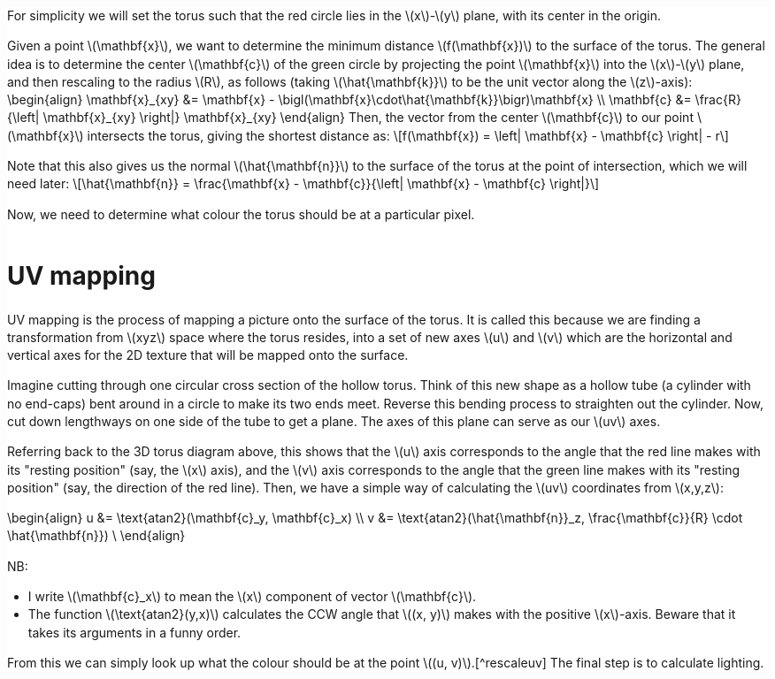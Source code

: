 For simplicity we will set the torus such that the red circle lies in the \\(x\\)-\\(y\\) plane, with its center in the origin.

Given a point \\(\mathbf{x}\\), we want to determine the minimum distance \\(f(\mathbf{x})\\) to the surface of the torus.  The general idea is to determine the center \\(\mathbf{c}\\) of the green circle by projecting the point \\(\mathbf{x}\\) into the \\(x\\)-\\(y\\) plane, and then rescaling to the radius \\(R\\), as follows (taking \\(\hat{\mathbf{k}}\\) to be the unit vector along the \\(z\\)-axis):
\begin{align}
\mathbf{x}\_{xy} &= \mathbf{x} - \bigl(\mathbf{x}\cdot\hat{\mathbf{k}}\bigr)\mathbf{x} \\\\
\mathbf{c} &= \frac{R}{\left| \mathbf{x}\_{xy} \right|} \mathbf{x}\_{xy}
\end{align}
Then, the vector from the center \\(\mathbf{c}\\) to our point \\(\mathbf{x}\\) intersects the torus, giving the shortest distance as:
\\[f(\mathbf{x}) = \left| \mathbf{x} - \mathbf{c} \right| - r\\]

Note that this also gives us the normal \\(\hat{\mathbf{n}}\\) to the surface of the torus at the point of intersection, which we will need later:
\\[\hat{\mathbf{n}} = \frac{\mathbf{x} - \mathbf{c}}{\left| \mathbf{x} - \mathbf{c} \right|}\\]

Now, we need to determine what colour the torus should be at a particular pixel.


UV mapping
==========

UV mapping is the process of mapping a picture onto the surface of the torus. It is called this because we are finding a transformation from \\(xyz\\) space where the torus resides, into a set of new axes \\(u\\) and \\(v\\) which are the horizontal and vertical axes for the 2D texture that will be mapped onto the surface.

Imagine cutting through one circular cross section of the hollow torus. Think of this new shape as a hollow tube (a cylinder with no end-caps) bent around in a circle to make its two ends meet. Reverse this bending process to straighten out the cylinder. Now, cut down lengthways on one side of the tube to get a plane. The axes of this plane can serve as our \\(uv\\) axes.

Referring back to the 3D torus diagram above, this shows that the \\(u\\) axis corresponds to the angle that the red line makes with its "resting position" (say, the \\(x\\) axis), and the \\(v\\) axis corresponds to the angle that the green line makes with its "resting position" (say, the direction of the red line). Then, we have a simple way of calculating the \\(uv\\) coordinates from \\(x,y,z\\):

\begin{align}
u &= \text{atan2}(\mathbf{c}\_y, \mathbf{c}\_x) \\\\
v &= \text{atan2}(\hat{\mathbf{n}}\_z, \frac{\mathbf{c}}{R} \cdot \hat{\mathbf{n}}) \\
\end{align}

NB:

- I write \\(\mathbf{c}\_x\\) to mean the \\(x\\) component of vector \\(\mathbf{c}\\).
- The function \\(\text{atan2}(y,x)\\) calculates the CCW angle that \\((x, y)\\) makes with the positive \\(x\\)-axis. Beware that it takes its arguments in a funny order.

From this we can simply look up what the colour should be at the point \\((u, v)\\).[^rescaleuv] The final step is to calculate lighting.

